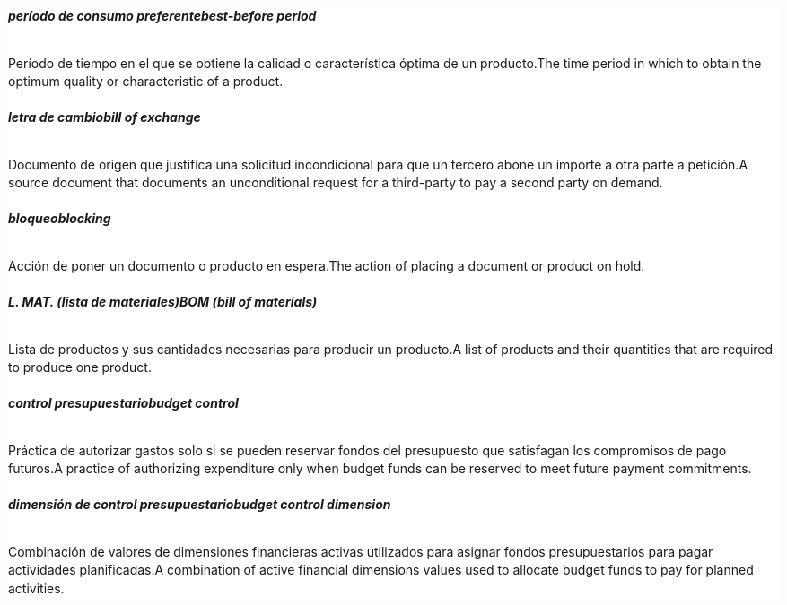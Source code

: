 ###### <a name="best-before-period"></a><span data-ttu-id="fd1b8-131">**período de consumo preferente**</span><span class="sxs-lookup"><span data-stu-id="fd1b8-131">**best-before period**</span></span>

<span data-ttu-id="fd1b8-132">Período de tiempo en el que se obtiene la calidad o característica óptima de un producto.</span><span class="sxs-lookup"><span data-stu-id="fd1b8-132">The time period in which to obtain the optimum quality or characteristic of a product.</span></span>

###### <a name="bill-of-exchange"></a><span data-ttu-id="fd1b8-133">**letra de cambio**</span><span class="sxs-lookup"><span data-stu-id="fd1b8-133">**bill of exchange**</span></span>

<span data-ttu-id="fd1b8-134">Documento de origen que justifica una solicitud incondicional para que un tercero abone un importe a otra parte a petición.</span><span class="sxs-lookup"><span data-stu-id="fd1b8-134">A source document that documents an unconditional request for a third-party to pay a second party on demand.</span></span>

###### <a name="blocking"></a><span data-ttu-id="fd1b8-135">**bloqueo**</span><span class="sxs-lookup"><span data-stu-id="fd1b8-135">**blocking**</span></span>

<span data-ttu-id="fd1b8-136">Acción de poner un documento o producto en espera.</span><span class="sxs-lookup"><span data-stu-id="fd1b8-136">The action of placing a document or product on hold.</span></span>

###### <a name="bom-bill-of-materials"></a><span data-ttu-id="fd1b8-137">**L. MAT. (lista de materiales)**</span><span class="sxs-lookup"><span data-stu-id="fd1b8-137">**BOM (bill of materials)**</span></span>

<span data-ttu-id="fd1b8-138">Lista de productos y sus cantidades necesarias para producir un producto.</span><span class="sxs-lookup"><span data-stu-id="fd1b8-138">A list of products and their quantities that are required to produce one product.</span></span>
###### <a name="budget-control"></a><span data-ttu-id="fd1b8-139">**control presupuestario**</span><span class="sxs-lookup"><span data-stu-id="fd1b8-139">**budget control**</span></span>

<span data-ttu-id="fd1b8-140">Práctica de autorizar gastos solo si se pueden reservar fondos del presupuesto que satisfagan los compromisos de pago futuros.</span><span class="sxs-lookup"><span data-stu-id="fd1b8-140">A practice of authorizing expenditure only when budget funds can be reserved to meet future payment commitments.</span></span>

###### <a name="budget-control-dimension"></a><span data-ttu-id="fd1b8-141">**dimensión de control presupuestario**</span><span class="sxs-lookup"><span data-stu-id="fd1b8-141">**budget control dimension**</span></span>

<span data-ttu-id="fd1b8-142">Combinación de valores de dimensiones financieras activas utilizados para asignar fondos presupuestarios para pagar actividades planificadas.</span><span class="sxs-lookup"><span data-stu-id="fd1b8-142">A combination of active financial dimensions values used to allocate budget funds to pay for planned activities.</span></span>
